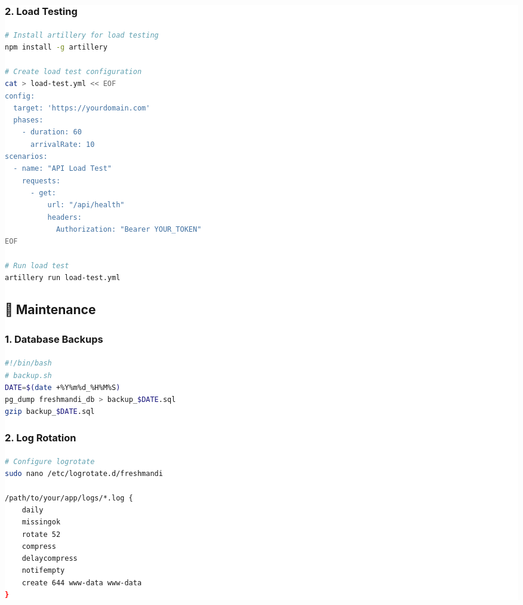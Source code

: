 ### 2. Load Testing
```bash
# Install artillery for load testing
npm install -g artillery

# Create load test configuration
cat > load-test.yml << EOF
config:
  target: 'https://yourdomain.com'
  phases:
    - duration: 60
      arrivalRate: 10
scenarios:
  - name: "API Load Test"
    requests:
      - get:
          url: "/api/health"
          headers:
            Authorization: "Bearer YOUR_TOKEN"
EOF

# Run load test
artillery run load-test.yml
```

## 🔧 Maintenance

### 1. Database Backups
```bash
#!/bin/bash
# backup.sh
DATE=$(date +%Y%m%d_%H%M%S)
pg_dump freshmandi_db > backup_$DATE.sql
gzip backup_$DATE.sql
```

### 2. Log Rotation
```bash
# Configure logrotate
sudo nano /etc/logrotate.d/freshmandi

/path/to/your/app/logs/*.log {
    daily
    missingok
    rotate 52
    compress
    delaycompress
    notifempty
    create 644 www-data www-data
}
```
